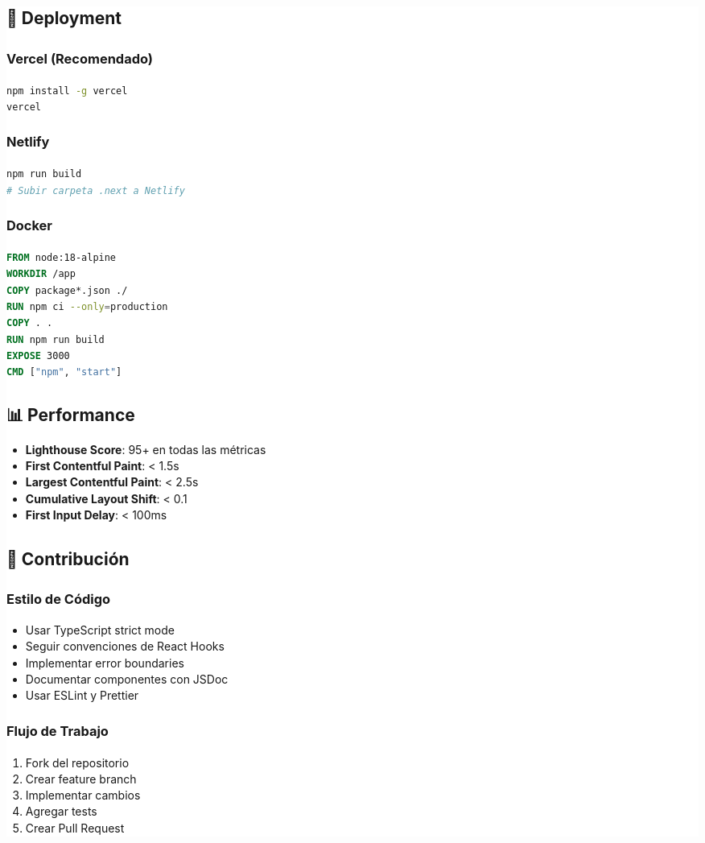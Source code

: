 ## 🚀 Deployment

### Vercel (Recomendado)
```bash
npm install -g vercel
vercel
```

### Netlify
```bash
npm run build
# Subir carpeta .next a Netlify
```

### Docker
```dockerfile
FROM node:18-alpine
WORKDIR /app
COPY package*.json ./
RUN npm ci --only=production
COPY . .
RUN npm run build
EXPOSE 3000
CMD ["npm", "start"]
```

## 📊 Performance

- **Lighthouse Score**: 95+ en todas las métricas
- **First Contentful Paint**: < 1.5s
- **Largest Contentful Paint**: < 2.5s
- **Cumulative Layout Shift**: < 0.1
- **First Input Delay**: < 100ms

## 🤝 Contribución

### Estilo de Código
- Usar TypeScript strict mode
- Seguir convenciones de React Hooks
- Implementar error boundaries
- Documentar componentes con JSDoc
- Usar ESLint y Prettier

### Flujo de Trabajo
1. Fork del repositorio
2. Crear feature branch
3. Implementar cambios
4. Agregar tests
5. Crear Pull Request
